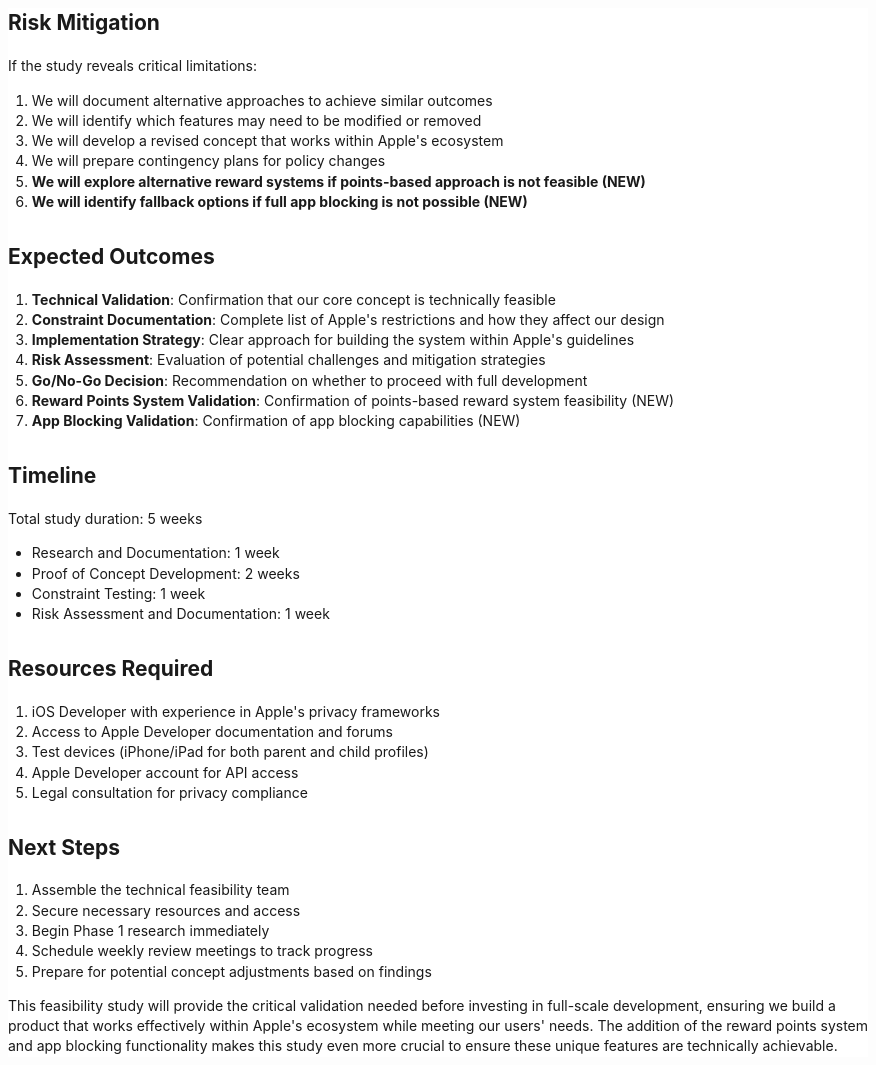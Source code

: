 ## Risk Mitigation

If the study reveals critical limitations:
1. We will document alternative approaches to achieve similar outcomes
2. We will identify which features may need to be modified or removed
3. We will develop a revised concept that works within Apple's ecosystem
4. We will prepare contingency plans for policy changes
5. **We will explore alternative reward systems if points-based approach is not feasible (NEW)**
6. **We will identify fallback options if full app blocking is not possible (NEW)**

## Expected Outcomes

1. **Technical Validation**: Confirmation that our core concept is technically feasible
2. **Constraint Documentation**: Complete list of Apple's restrictions and how they affect our design
3. **Implementation Strategy**: Clear approach for building the system within Apple's guidelines
4. **Risk Assessment**: Evaluation of potential challenges and mitigation strategies
5. **Go/No-Go Decision**: Recommendation on whether to proceed with full development
6. **Reward Points System Validation**: Confirmation of points-based reward system feasibility (NEW)
7. **App Blocking Validation**: Confirmation of app blocking capabilities (NEW)

## Timeline

Total study duration: 5 weeks
- Research and Documentation: 1 week
- Proof of Concept Development: 2 weeks
- Constraint Testing: 1 week
- Risk Assessment and Documentation: 1 week

## Resources Required

1. iOS Developer with experience in Apple's privacy frameworks
2. Access to Apple Developer documentation and forums
3. Test devices (iPhone/iPad for both parent and child profiles)
4. Apple Developer account for API access
5. Legal consultation for privacy compliance

## Next Steps

1. Assemble the technical feasibility team
2. Secure necessary resources and access
3. Begin Phase 1 research immediately
4. Schedule weekly review meetings to track progress
5. Prepare for potential concept adjustments based on findings

This feasibility study will provide the critical validation needed before investing in full-scale development, ensuring we build a product that works effectively within Apple's ecosystem while meeting our users' needs. The addition of the reward points system and app blocking functionality makes this study even more crucial to ensure these unique features are technically achievable.